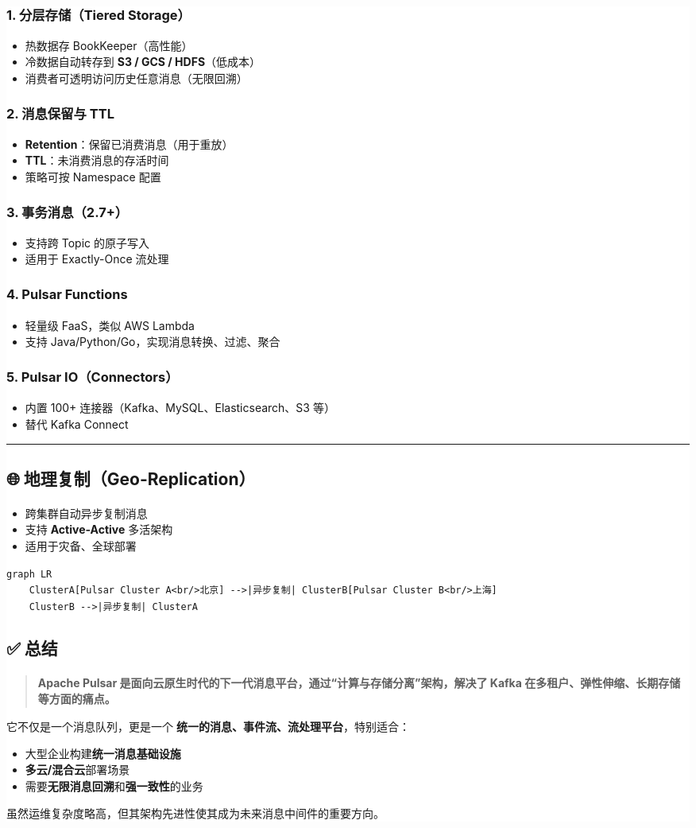 ### 1. **分层存储（Tiered Storage）**

- 热数据存 BookKeeper（高性能）
- 冷数据自动转存到 **S3 / GCS / HDFS**（低成本）
- 消费者可透明访问历史任意消息（无限回溯）

### 2. **消息保留与 TTL**

- **Retention**：保留已消费消息（用于重放）
- **TTL**：未消费消息的存活时间
- 策略可按 Namespace 配置

### 3. **事务消息（2.7+）**

- 支持跨 Topic 的原子写入
- 适用于 Exactly-Once 流处理

### 4. **Pulsar Functions**

- 轻量级 FaaS，类似 AWS Lambda
- 支持 Java/Python/Go，实现消息转换、过滤、聚合

### 5. **Pulsar IO（Connectors）**

- 内置 100+ 连接器（Kafka、MySQL、Elasticsearch、S3 等）
- 替代 Kafka Connect

------

## 🌐 地理复制（Geo-Replication）

- 跨集群自动异步复制消息
- 支持 **Active-Active** 多活架构
- 适用于灾备、全球部署

```mermaid
graph LR
    ClusterA[Pulsar Cluster A<br/>北京] -->|异步复制| ClusterB[Pulsar Cluster B<br/>上海]
    ClusterB -->|异步复制| ClusterA

```

## ✅ 总结

> **Apache Pulsar 是面向云原生时代的下一代消息平台，通过“计算与存储分离”架构，解决了 Kafka 在多租户、弹性伸缩、长期存储等方面的痛点。**

它不仅是一个消息队列，更是一个 **统一的消息、事件流、流处理平台**，特别适合：

- 大型企业构建**统一消息基础设施**
- **多云/混合云**部署场景
- 需要**无限消息回溯**和**强一致性**的业务

虽然运维复杂度略高，但其架构先进性使其成为未来消息中间件的重要方向。
